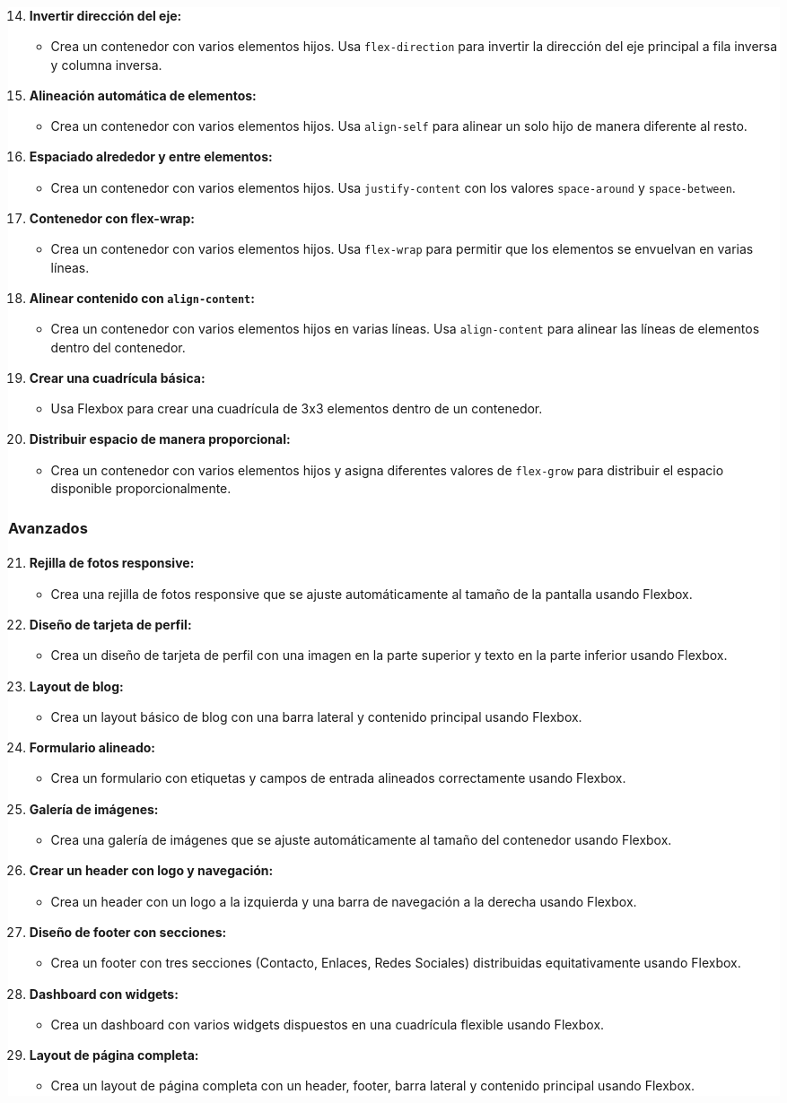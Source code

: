 14. **Invertir dirección del eje:**
    - Crea un contenedor con varios elementos hijos. Usa `flex-direction` para invertir la dirección del eje principal a fila inversa y columna inversa.

15. **Alineación automática de elementos:**
    - Crea un contenedor con varios elementos hijos. Usa `align-self` para alinear un solo hijo de manera diferente al resto.

16. **Espaciado alrededor y entre elementos:**
    - Crea un contenedor con varios elementos hijos. Usa `justify-content` con los valores `space-around` y `space-between`.

17. **Contenedor con flex-wrap:**
    - Crea un contenedor con varios elementos hijos. Usa `flex-wrap` para permitir que los elementos se envuelvan en varias líneas.

18. **Alinear contenido con `align-content`:**
    - Crea un contenedor con varios elementos hijos en varias líneas. Usa `align-content` para alinear las líneas de elementos dentro del contenedor.

19. **Crear una cuadrícula básica:**
    - Usa Flexbox para crear una cuadrícula de 3x3 elementos dentro de un contenedor.

20. **Distribuir espacio de manera proporcional:**
    - Crea un contenedor con varios elementos hijos y asigna diferentes valores de `flex-grow` para distribuir el espacio disponible proporcionalmente.

### Avanzados

21. **Rejilla de fotos responsive:**
    - Crea una rejilla de fotos responsive que se ajuste automáticamente al tamaño de la pantalla usando Flexbox.

22. **Diseño de tarjeta de perfil:**
    - Crea un diseño de tarjeta de perfil con una imagen en la parte superior y texto en la parte inferior usando Flexbox.

23. **Layout de blog:**
    - Crea un layout básico de blog con una barra lateral y contenido principal usando Flexbox.

24. **Formulario alineado:**
    - Crea un formulario con etiquetas y campos de entrada alineados correctamente usando Flexbox.

25. **Galería de imágenes:**
    - Crea una galería de imágenes que se ajuste automáticamente al tamaño del contenedor usando Flexbox.

26. **Crear un header con logo y navegación:**
    - Crea un header con un logo a la izquierda y una barra de navegación a la derecha usando Flexbox.

27. **Diseño de footer con secciones:**
    - Crea un footer con tres secciones (Contacto, Enlaces, Redes Sociales) distribuidas equitativamente usando Flexbox.

28. **Dashboard con widgets:**
    - Crea un dashboard con varios widgets dispuestos en una cuadrícula flexible usando Flexbox.

29. **Layout de página completa:**
    - Crea un layout de página completa con un header, footer, barra lateral y contenido principal usando Flexbox.
